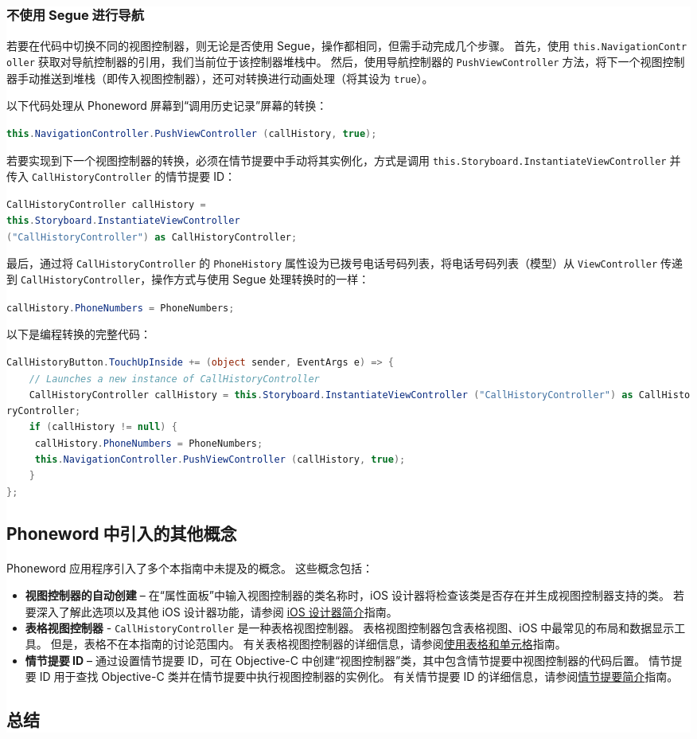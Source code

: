 ### <a name="navigation-without-segues"></a>不使用 Segue 进行导航

若要在代码中切换不同的视图控制器，则无论是否使用 Segue，操作都相同，但需手动完成几个步骤。
首先，使用 `this.NavigationController` 获取对导航控制器的引用，我们当前位于该控制器堆栈中。 然后，使用导航控制器的 `PushViewController` 方法，将下一个视图控制器手动推送到堆栈（即传入视图控制器），还可对转换进行动画处理（将其设为 `true`）。

以下代码处理从 Phoneword 屏幕到“调用历史记录”屏幕的转换：

```csharp
this.NavigationController.PushViewController (callHistory, true);
```

若要实现到下一个视图控制器的转换，必须在情节提要中手动将其实例化，方式是调用 `this.Storyboard.InstantiateViewController` 并传入 `CallHistoryController` 的情节提要 ID：

```csharp
CallHistoryController callHistory =
this.Storyboard.InstantiateViewController
("CallHistoryController") as CallHistoryController;
```

最后，通过将 `CallHistoryController` 的 `PhoneHistory` 属性设为已拨号电话号码列表，将电话号码列表（模型）从 `ViewController` 传递到 `CallHistoryController`，操作方式与使用 Segue 处理转换时的一样：

```csharp
callHistory.PhoneNumbers = PhoneNumbers;
```

以下是编程转换的完整代码：

```csharp
CallHistoryButton.TouchUpInside += (object sender, EventArgs e) => {
    // Launches a new instance of CallHistoryController
    CallHistoryController callHistory = this.Storyboard.InstantiateViewController ("CallHistoryController") as CallHistoryController;
    if (callHistory != null) {
     callHistory.PhoneNumbers = PhoneNumbers;
     this.NavigationController.PushViewController (callHistory, true);
    }
};
```

## <a name="additional-concepts-introduced-in-phoneword"></a>Phoneword 中引入的其他概念

Phoneword 应用程序引入了多个本指南中未提及的概念。 这些概念包括：

- **视图控制器的自动创建** – 在“属性面板”中输入视图控制器的类名称时，iOS 设计器将检查该类是否存在并生成视图控制器支持的类。 若要深入了解此选项以及其他 iOS 设计器功能，请参阅 [iOS 设计器简介](~/ios/user-interface/designer/introduction.md)指南。
- **表格视图控制器** - `CallHistoryController` 是一种表格视图控制器。 表格视图控制器包含表格视图、iOS 中最常见的布局和数据显示工具。 但是，表格不在本指南的讨论范围内。 有关表格视图控制器的详细信息，请参阅[使用表格和单元格](~/ios/user-interface/controls/tables/index.md)指南。
- **情节提要 ID** – 通过设置情节提要 ID，可在 Objective-C 中创建“视图控制器”类，其中包含情节提要中视图控制器的代码后置。 情节提要 ID 用于查找 Objective-C 类并在情节提要中执行视图控制器的实例化。 有关情节提要 ID 的详细信息，请参阅[情节提要简介](~/ios/user-interface/storyboards/index.md)指南。

## <a name="summary"></a>总结

